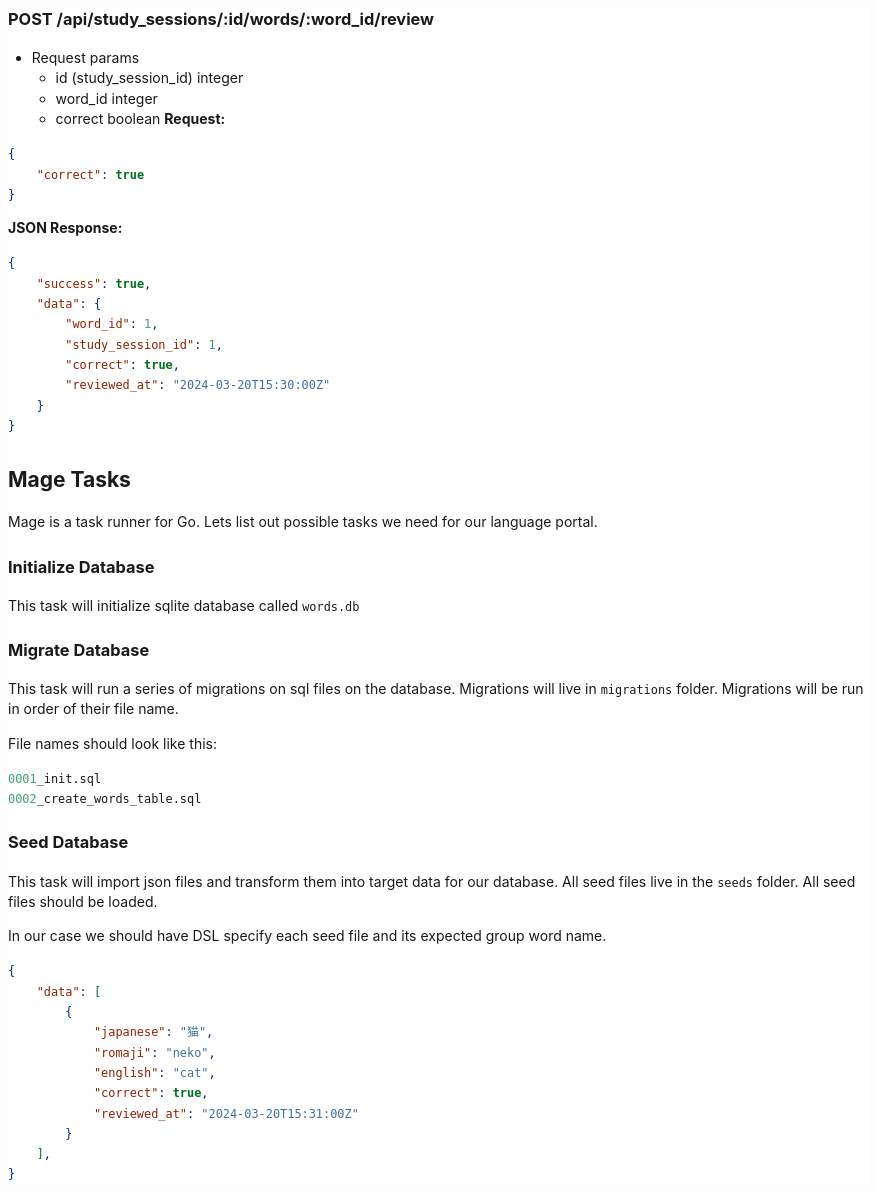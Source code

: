 ### POST /api/study_sessions/:id/words/:word_id/review
- Request params
    - id (study_session_id) integer
    - word_id integer
    - correct boolean
**Request:**
```json
{
    "correct": true
}
```

**JSON Response:**
```json
{
    "success": true,
    "data": {
        "word_id": 1,
        "study_session_id": 1,
        "correct": true,
        "reviewed_at": "2024-03-20T15:30:00Z"
    }
}
```

## Mage Tasks
Mage is a task runner for Go. Lets list out possible tasks we need for our language portal.


### Initialize Database
This task will initialize sqlite database called `words.db`

### Migrate Database
This task will run a series of migrations on sql files on the database.
Migrations will live in `migrations` folder.
Migrations will be run in order of their file name.

File names should look like this:

```sql
0001_init.sql
0002_create_words_table.sql
```

### Seed Database
This task will import json files and transform them into target data for our database.
All seed files live in the `seeds` folder.
All seed files should be loaded.

In our case we should have DSL specify each seed file and its expected group word name.

```json
{
    "data": [
        {
            "japanese": "猫",
            "romaji": "neko",
            "english": "cat",
            "correct": true,
            "reviewed_at": "2024-03-20T15:31:00Z"
        }
    ],
}
```